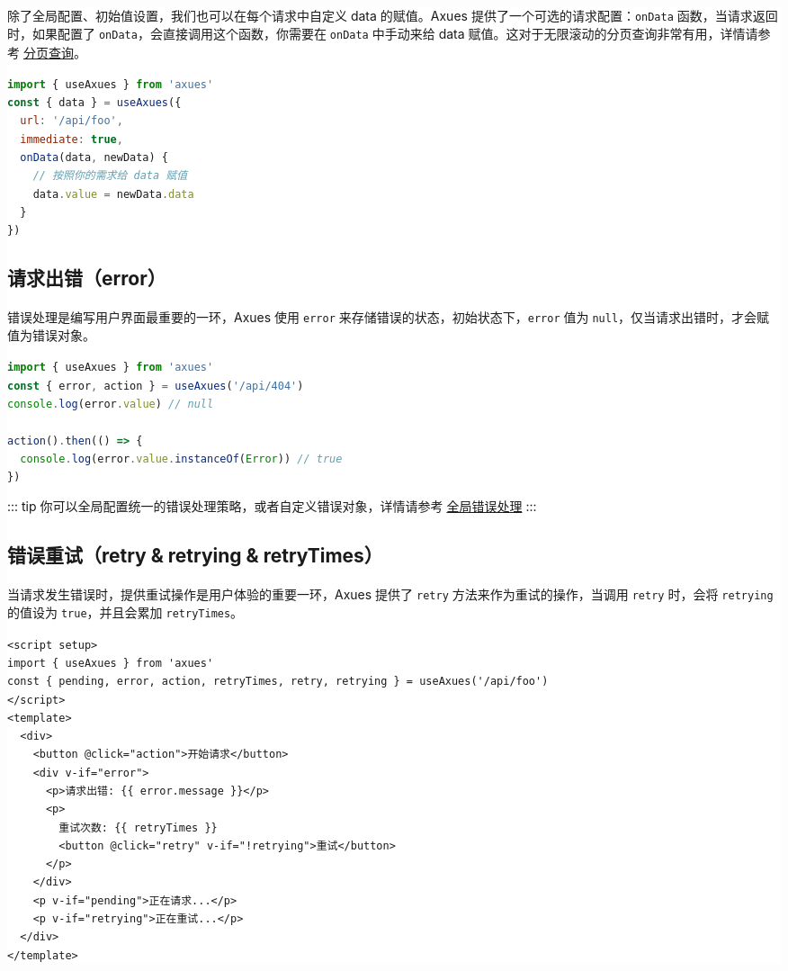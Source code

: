 除了全局配置、初始值设置，我们也可以在每个请求中自定义 data 的赋值。Axues 提供了一个可选的请求配置：`onData` 函数，当请求返回时，如果配置了 `onData`，会直接调用这个函数，你需要在 `onData` 中手动来给 data 赋值。这对于无限滚动的分页查询非常有用，详情请参考 [分页查询](./paginated-queries)。

```javascript
import { useAxues } from 'axues'
const { data } = useAxues({
  url: '/api/foo',
  immediate: true,
  onData(data, newData) {
    // 按照你的需求给 data 赋值
    data.value = newData.data
  }
})
```

## 请求出错（error）

错误处理是编写用户界面最重要的一环，Axues 使用 `error` 来存储错误的状态，初始状态下，`error` 值为 `null`，仅当请求出错时，才会赋值为错误对象。

```javascript
import { useAxues } from 'axues'
const { error, action } = useAxues('/api/404')
console.log(error.value) // null

action().then(() => {
  console.log(error.value.instanceOf(Error)) // true
})
```

::: tip
你可以全局配置统一的错误处理策略，或者自定义错误对象，详情请参考 [全局错误处理](./global-configurations#错误处理-errorhandle)
:::

## 错误重试（retry & retrying & retryTimes）

当请求发生错误时，提供重试操作是用户体验的重要一环，Axues 提供了 `retry` 方法来作为重试的操作，当调用 `retry` 时，会将 `retrying` 的值设为 `true`，并且会累加 `retryTimes`。

```vue
<script setup>
import { useAxues } from 'axues'
const { pending, error, action, retryTimes, retry, retrying } = useAxues('/api/foo')
</script>
<template>
  <div>
    <button @click="action">开始请求</button>
    <div v-if="error">
      <p>请求出错: {{ error.message }}</p>
      <p>
        重试次数: {{ retryTimes }}
        <button @click="retry" v-if="!retrying">重试</button>
      </p>
    </div>
    <p v-if="pending">正在请求...</p>
    <p v-if="retrying">正在重试...</p>
  </div>
</template>
```
